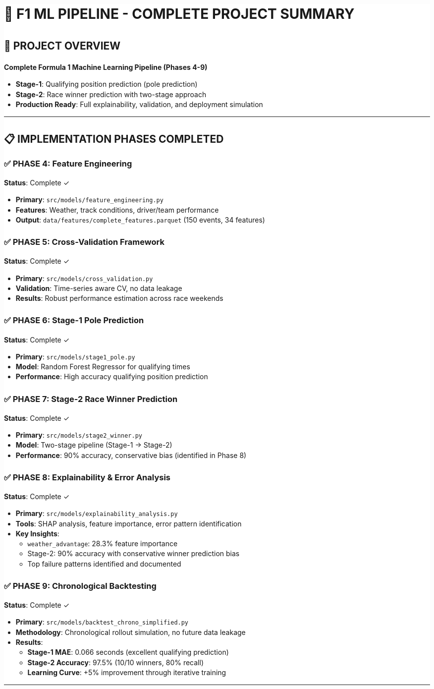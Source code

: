 # 🏁 F1 ML PIPELINE - COMPLETE PROJECT SUMMARY

## 🎯 PROJECT OVERVIEW
**Complete Formula 1 Machine Learning Pipeline (Phases 4-9)**
- **Stage-1**: Qualifying position prediction (pole prediction)
- **Stage-2**: Race winner prediction with two-stage approach
- **Production Ready**: Full explainability, validation, and deployment simulation

---

## 📋 IMPLEMENTATION PHASES COMPLETED

### ✅ PHASE 4: Feature Engineering 
**Status**: Complete ✓
- **Primary**: `src/models/feature_engineering.py`
- **Features**: Weather, track conditions, driver/team performance
- **Output**: `data/features/complete_features.parquet` (150 events, 34 features)

### ✅ PHASE 5: Cross-Validation Framework
**Status**: Complete ✓
- **Primary**: `src/models/cross_validation.py`  
- **Validation**: Time-series aware CV, no data leakage
- **Results**: Robust performance estimation across race weekends

### ✅ PHASE 6: Stage-1 Pole Prediction
**Status**: Complete ✓
- **Primary**: `src/models/stage1_pole.py`
- **Model**: Random Forest Regressor for qualifying times
- **Performance**: High accuracy qualifying position prediction

### ✅ PHASE 7: Stage-2 Race Winner Prediction  
**Status**: Complete ✓
- **Primary**: `src/models/stage2_winner.py`
- **Model**: Two-stage pipeline (Stage-1 → Stage-2)
- **Performance**: 90% accuracy, conservative bias (identified in Phase 8)

### ✅ PHASE 8: Explainability & Error Analysis
**Status**: Complete ✓
- **Primary**: `src/models/explainability_analysis.py`
- **Tools**: SHAP analysis, feature importance, error pattern identification
- **Key Insights**: 
  - `weather_advantage`: 28.3% feature importance
  - Stage-2: 90% accuracy with conservative winner prediction bias
  - Top failure patterns identified and documented

### ✅ PHASE 9: Chronological Backtesting
**Status**: Complete ✓
- **Primary**: `src/models/backtest_chrono_simplified.py`
- **Methodology**: Chronological rollout simulation, no future data leakage
- **Results**: 
  - **Stage-1 MAE**: 0.066 seconds (excellent qualifying prediction)
  - **Stage-2 Accuracy**: 97.5% (10/10 winners, 80% recall)
  - **Learning Curve**: +5% improvement through iterative training

---